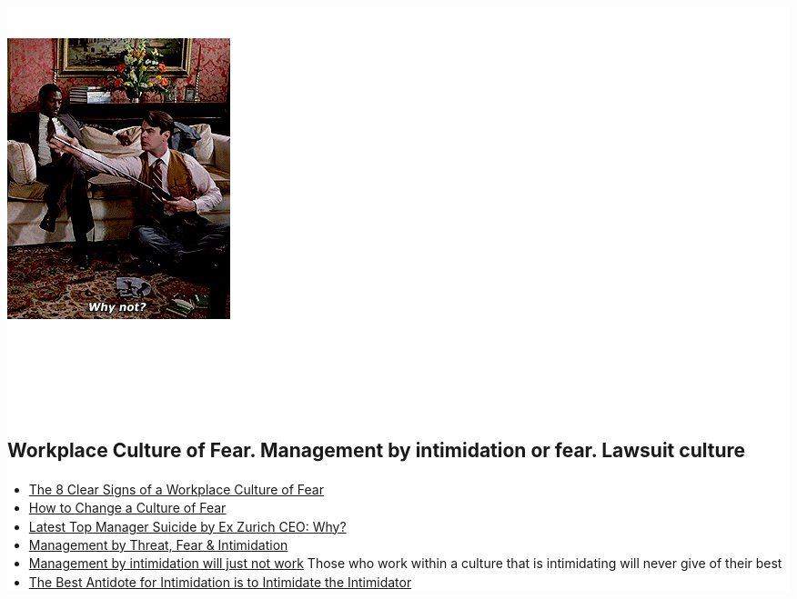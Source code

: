 <div class="container">
<iframe width="560" height="315" src="https://www.youtube.com/embed/Ua1LmjULtg4?rel=0" frameborder="0" allowfullscreen class="video"></iframe>
</div>
<br/>

![trading_places_why_not](images/trading_places_why_not.gif)

<div class="container">
<iframe width="560" height="315" src="https://www.youtube.com/embed/SajyRLLWzy0?rel=0" frameborder="0" allowfullscreen class="video"></iframe>
</div>
<br/>

<div class="container">
<iframe width="560" height="315" src="https://www.youtube.com/embed/oqFoy8ehzuc?rel=0" frameborder="0" allowfullscreen class="video"></iframe>
</div>
<br/>

<div class="container">
<iframe width="560" height="315" src="https://www.youtube.com/embed/gpbv4oCv100?rel=0" frameborder="0" allowfullscreen class="video"></iframe>
</div>
<br/>

<div class="container">
<iframe width="560" height="315" src="https://www.youtube.com/embed/KYIYMeflhj4?rel=0" frameborder="0" allowfullscreen class="video"></iframe>
</div>
<br/>

## Workplace Culture of Fear. Management by intimidation or fear. Lawsuit culture
- [The 8 Clear Signs of a Workplace Culture of Fear ](http://www.eremedia.com/tlnt/the-8-clear-signs-of-a-workplace-culture-of-fear/)
- [How to Change a Culture of Fear](https://www.shrm.org/publications/hrmagazine/editorialcontent/2016/0116/pages/0116-execbrief.aspx)
- [Latest Top Manager Suicide by Ex Zurich CEO: Why?](https://www.linkedin.com/pulse/latest-top-manager-suicide-ex-zurich-ceo-why-dr-thomas-d-zweifel)
- [Management by Threat, Fear & Intimidation](https://www.linkedin.com/pulse/20141205072024-40413724-management-by-threat-fear-intimidation)
- [Management by intimidation will just not work](http://gulfnews.com/business/analysis/management-by-intimidation-will-just-not-work-1.1312175) Those who work within a culture that is intimidating will never give of their best
- [The Best Antidote for Intimidation is to Intimidate the Intimidator](http://bobmaconbusiness.com/?p=4961)
